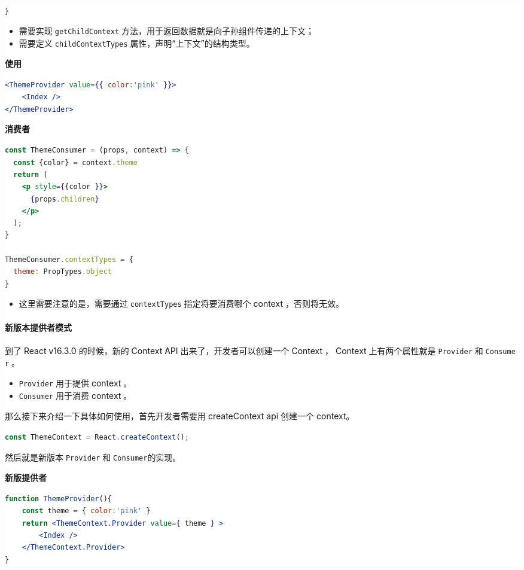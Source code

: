 ```jsx
}
```

- 需要实现 `getChildContext` 方法，用于返回数据就是向子孙组件传递的上下文；
- 需要定义 `childContextTypes` 属性，声明“上下文”的结构类型。

**使用**

```jsx
<ThemeProvider value={{ color:'pink' }}>
    <Index />
</ThemeProvider>
```

**消费者**

```jsx
const ThemeConsumer = (props, context) => {
  const {color} = context.theme
  return (
    <p style={{color }}>
      {props.children}
    </p>
  );
}

ThemeConsumer.contextTypes = {
  theme: PropTypes.object
}
```

- 这里需要注意的是，需要通过 `contextTypes` 指定将要消费哪个 context ，否则将无效。

#### 新版本提供者模式

到了 React v16.3.0 的时候，新的 Context API 出来了，开发者可以创建一个 Context ， Context 上有两个属性就是 `Provider` 和 `Consumer` 。

- `Provider` 用于提供 context 。
- `Consumer` 用于消费 context 。

那么接下来介绍一下具体如何使用，首先开发者需要用 createContext api 创建一个 context。

```jsx
const ThemeContext = React.createContext();
```

然后就是新版本 `Provider` 和 `Consumer`的实现。

**新版提供者**

```jsx
function ThemeProvider(){
    const theme = { color:'pink' }
    return <ThemeContext.Provider value={ theme } >
        <Index />
    </ThemeContext.Provider>
}
```
